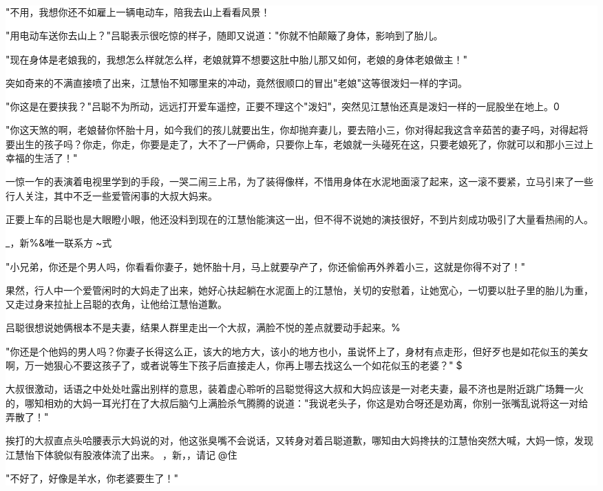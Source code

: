 

"不用，我想你还不如雇上一辆电动车，陪我去山上看看风景！



"用电动车送你去山上？"吕聪表示很吃惊的样子，随即又说道："你就不怕颠簸了身体，影响到了胎儿。



"现在身体是老娘我的，我想怎么样就怎么样，老娘就算不想要这肚中胎儿那又如何，老娘的身体老娘做主！"



突如奇来的不满直接喷了出来，江慧怡不知哪里来的冲动，竟然很顺口的冒出"老娘"这等很泼妇一样的字词。



"你这是在要挟我？"吕聪不为所动，远远打开爱车遥控，正要不理这个"泼妇"，突然见江慧怡还真是泼妇一样的一屁股坐在地上。0





"你这天煞的啊，老娘替你怀胎十月，如今我们的孩儿就要出生，你却抛弃妻儿，要去陪小三，你对得起我这含辛茹苦的妻子吗，对得起将要出生的孩子吗？你走，你走，你要是走了，大不了一尸俩命，只要你上车，老娘就一头碰死在这，只要老娘死了，你就可以和那小三过上幸福的生活了！"



一惊一乍的表演着电视里学到的手段，一哭二闹三上吊，为了装得像样，不惜用身体在水泥地面滚了起来，这一滚不要紧，立马引来了一些行人关注，其中不乏一些爱管闲事的大叔大妈来。



正要上车的吕聪也是大眼瞪小眼，他还没料到现在的江慧怡能演这一出，但不得不说她的演技很好，不到片刻成功吸引了大量看热闹的人。



 _，新%&唯一联系方 ~式



"小兄弟，你还是个男人吗，你看看你妻子，她怀胎十月，马上就要孕产了，你还偷偷再外养着小三，这就是你得不对了！"





果然，行人中一个爱管闲时的大妈走了出来，她好心扶起躺在水泥面上的江慧怡，关切的安慰着，让她宽心，一切要以肚子里的胎儿为重，又走过身来拉扯上吕聪的衣角，让他给江慧怡道歉。



吕聪很想说她俩根本不是夫妻，结果人群里走出一个大叔，满脸不悦的差点就要动手起来。%





"你还是个他妈的男人吗？你妻子长得这么正，该大的地方大，该小的地方也小，虽说怀上了，身材有点走形，但好歹也是如花似玉的美女啊，万一她狠心不要这孩子了，或者说等生下孩子后直接走人，你再上哪去找这么一个如花似玉的老婆？" $



大叔很激动，话语之中处处吐露出别样的意思，装着虚心聆听的吕聪觉得这大叔和大妈应该是一对老夫妻，最不济也是附近跳广场舞一火的，哪知相劝的大妈一耳光打在了大叔后脑勺上满脸杀气腾腾的说道："我说老头子，你这是劝合呀还是劝离，你别一张嘴乱说将这一对给弄散了！"





挨打的大叔直点头哈腰表示大妈说的对，他这张臭嘴不会说话，又转身对着吕聪道歉，哪知由大妈搀扶的江慧怡突然大喊，大妈一惊，发现江慧怡下体貌似有股液体流了出来。 ，新，，请记 @住



"不好了，好像是羊水，你老婆要生了！"


